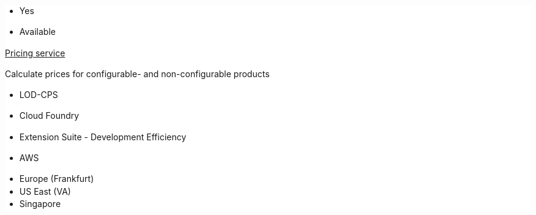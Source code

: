 -   Yes



</td>
<td>

-   Available



</td>
</tr>
<tr>
<td>

 [Pricing service](https://help.sap.com/viewer/p/SAP_VARIANT_CONFIGURATION_AND_PRICING) 



</td>
<td>

Calculate prices for configurable- and non-configurable products



</td>
<td>

-   LOD-CPS



</td>
<td>

-   Cloud Foundry



</td>
<td>

-   Extension Suite - Development Efficiency



</td>
<td>

-   AWS



</td>
<td>

-   Europe \(Frankfurt\)
-   US East \(VA\)
-   Singapore



</td>
<td>
